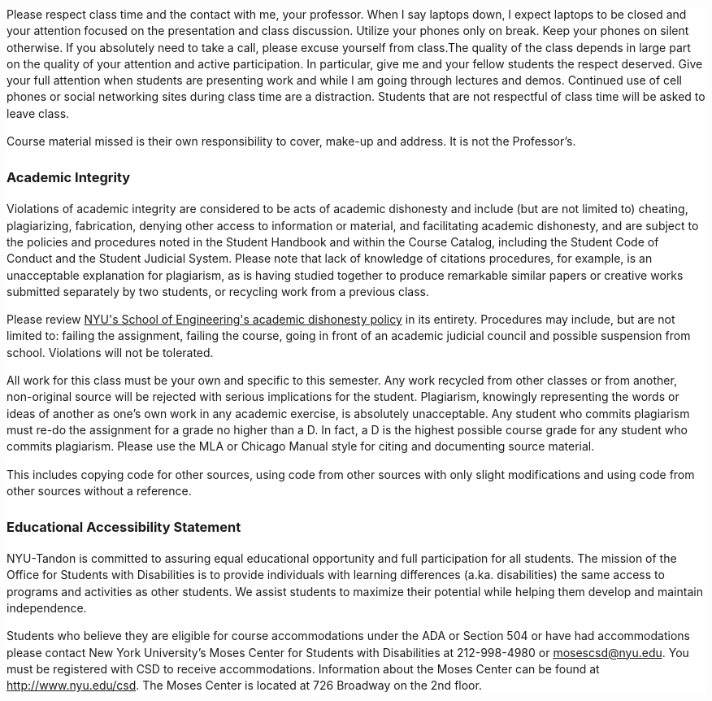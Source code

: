 Please respect class time and the contact with me, your professor. When I say laptops down, I expect laptops to be closed and your attention focused on the presentation and class discussion. Utilize your phones only on break. Keep  your phones on silent otherwise. If you absolutely need to take a call, please excuse yourself from class.The quality of the class depends in large part on the quality of your attention and active participation. In particular, give me and your fellow students the respect deserved. Give your full attention when students are presenting work and while I am going through lectures and demos. Continued use of cell phones or social networking sites during class time are a distraction. Students that are not respectful of class time will be asked to leave class. 

Course material missed is their own responsibility to cover, make-up and address. It is not the Professor’s.



### Academic Integrity

Violations of academic integrity are considered to be acts of academic dishonesty and include (but are not limited to) cheating, plagiarizing, fabrication, denying other access to information or material, and facilitating academic dishonesty, and are subject to the policies and procedures noted in the Student Handbook and within the Course Catalog, including the Student Code of Conduct and the Student Judicial System.  Please note that lack of knowledge of citations procedures, for example, is an unacceptable explanation for plagiarism, as is having studied together to produce remarkable similar papers or creative works submitted separately by two students, or recycling work from a previous class.

Please review <a href="http://engineering.nyu.edu/academics/code-of-conduct/academic-dishonesty" target="_blank">NYU's School of Engineering's academic dishonesty policy</a> in its entirety.  Procedures may include, but are not limited to: failing the assignment, failing the course, going in front of an academic judicial council and possible suspension from school.  Violations will not be tolerated.

All work for this class must be your own and specific to this semester. Any work recycled from other classes or from another, non-original source will be rejected with serious implications for the student. Plagiarism, knowingly representing the words or ideas of another as one’s own work in any academic exercise, is absolutely unacceptable. Any student who commits plagiarism must re-do the assignment for a grade no higher than a D. In fact, a D is the highest possible course grade for any student who commits plagiarism. Please use the MLA or Chicago Manual style for citing and documenting source material.

This includes copying code for other sources, using code from other sources with only slight modifications and using code from other sources without a reference.


###  Educational Accessibility Statement

NYU-Tandon is committed to assuring equal educational opportunity and full participation for all students.  The mission of the Office for Students with Disabilities is to provide individuals with learning differences (a.ka. disabilities) the same access to programs and activities as other students.  We assist students to maximize their potential while helping them develop and maintain independence.

Students who believe they are eligible for course accommodations under the ADA or Section 504 or have had accommodations please contact New York University’s Moses Center for Students with Disabilities at 212-998-4980 or mosescsd@nyu.edu.  You must be registered with CSD to receive accommodations.  Information about the Moses Center can be found at http://www.nyu.edu/csd. The Moses Center is located at 726 Broadway on the 2nd floor. 
